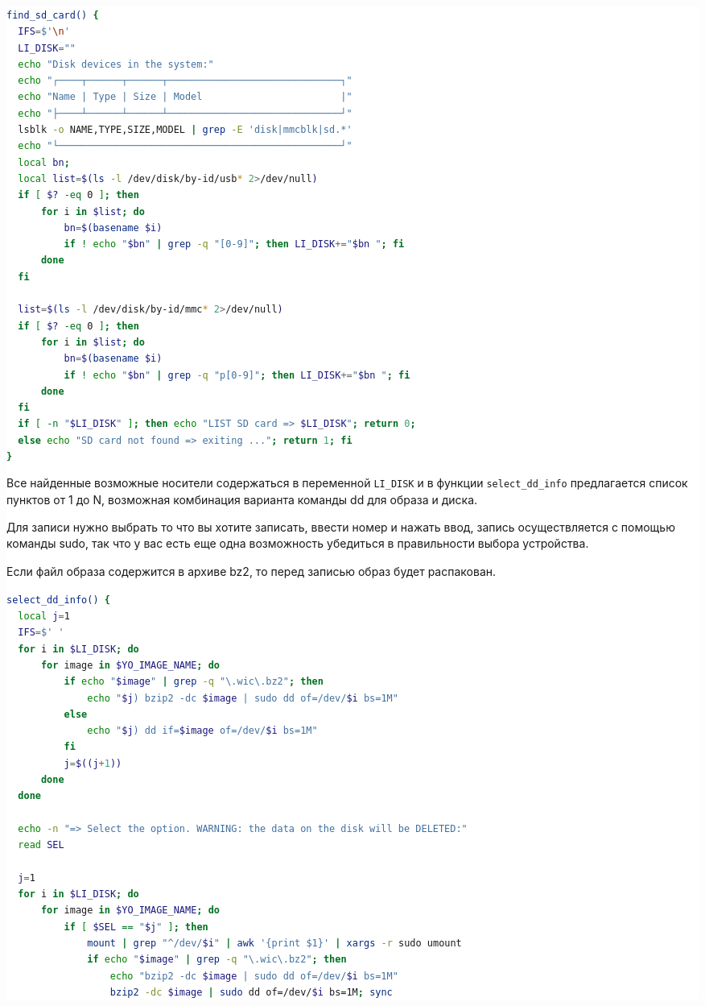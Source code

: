 ```bash
find_sd_card() {
  IFS=$'\n'
  LI_DISK=""
  echo "Disk devices in the system:"
  echo "┌────┬──────┬──────┬──────────────────────────────┐"
  echo "Name | Type | Size | Model                        |"
  echo "├────┴──────┴──────┴──────────────────────────────┘"
  lsblk -o NAME,TYPE,SIZE,MODEL | grep -E 'disk|mmcblk|sd.*'
  echo "└─────────────────────────────────────────────────┘"
  local bn;
  local list=$(ls -l /dev/disk/by-id/usb* 2>/dev/null)
  if [ $? -eq 0 ]; then
      for i in $list; do
          bn=$(basename $i)
          if ! echo "$bn" | grep -q "[0-9]"; then LI_DISK+="$bn "; fi
      done
  fi

  list=$(ls -l /dev/disk/by-id/mmc* 2>/dev/null)
  if [ $? -eq 0 ]; then
      for i in $list; do
          bn=$(basename $i)
          if ! echo "$bn" | grep -q "p[0-9]"; then LI_DISK+="$bn "; fi
      done
  fi
  if [ -n "$LI_DISK" ]; then echo "LIST SD card => $LI_DISK"; return 0;
  else echo "SD card not found => exiting ..."; return 1; fi
}
```

Все найденные возможные носители содержаться в переменной `LI_DISK` и в функции `select_dd_info` предлагается список пунктов от 1 до N, возможная комбинация варианта команды dd для образа и диска.

Для записи нужно выбрать то что вы хотите записать, ввести номер и нажать ввод, запись осуществляется с помощью команды sudo, так что у вас есть еще одна возможность убедиться в правильности выбора устройства.

Если файл образа содержится в архиве bz2, то перед записью образ будет распакован.

```bash
select_dd_info() {
  local j=1
  IFS=$' '
  for i in $LI_DISK; do
      for image in $YO_IMAGE_NAME; do
          if echo "$image" | grep -q "\.wic\.bz2"; then
              echo "$j) bzip2 -dc $image | sudo dd of=/dev/$i bs=1M"
          else
              echo "$j) dd if=$image of=/dev/$i bs=1M"
          fi
          j=$((j+1))
      done
  done

  echo -n "=> Select the option. WARNING: the data on the disk will be DELETED:"
  read SEL

  j=1
  for i in $LI_DISK; do
      for image in $YO_IMAGE_NAME; do
          if [ $SEL == "$j" ]; then
              mount | grep "^/dev/$i" | awk '{print $1}' | xargs -r sudo umount
              if echo "$image" | grep -q "\.wic\.bz2"; then
                  echo "bzip2 -dc $image | sudo dd of=/dev/$i bs=1M"
                  bzip2 -dc $image | sudo dd of=/dev/$i bs=1M; sync
```